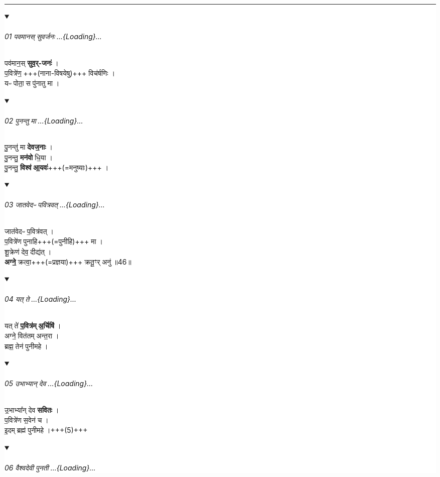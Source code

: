 </details>
</div>
</details>
</div>  

_____________________________
<div class="js_include" newlevelforh1="4" unfilled="" url="/vedAH_yajuH/taittirIyam/brAhmaNam/vishvAsa-prastutiH/1/4/08/01_pavamAnas_suvarjanaH.md">
<details open=""><summary><h6>01 पवमानस् सुवर्जनः ...{Loading}...</h6></summary>

पव॑मान॒स् **सुव॒र्-जनः॑** ।  
प॒वित्रे॑ण॒ +++(नाना-विषयेषु)+++ विच॑र्षणिः ।  
यᳶ पोता॒ स पु॑नातु मा ।  

</details>
</div>
<div class="js_include" newlevelforh1="4" unfilled="" url="/vedAH_yajuH/taittirIyam/brAhmaNam/vishvAsa-prastutiH/1/4/08/02_punantu_mA.md">
<details open=""><summary><h6>02 पुनन्तु मा ...{Loading}...</h6></summary>

पु॒नन्तु॑ मा **देवज॒नाः** ।  
पु॒नन्तु॒ **मन॑वो** धि॒या ।  
पु॒नन्तु॒ **विश्व॑ आ॒यवः॑**+++(=मनुष्याः)+++ ।  

</details>
</div>
<div class="js_include" newlevelforh1="4" unfilled="" url="/vedAH_yajuH/taittirIyam/brAhmaNam/vishvAsa-prastutiH/1/4/08/03_jAtavedapH_pavitravat.md">
<details open=""><summary><h6>03 जातवेदᳶ पवित्रवत् ...{Loading}...</h6></summary>

जात॑वेदᳶ प॒वित्र॑वत् ।  
प॒वित्रे॑ण पुनाहि+++(=पुनीहि)+++ मा ।  
शू॒क्रेण॑ देव॒ दीद्य॑त् ।  
**अग्ने॒** क्रत्वा॒+++(=प्रज्ञया)+++ क्रतू॒ꣳर् अनु॑ ॥46॥  

</details>
</div>
<div class="js_include" newlevelforh1="4" unfilled="" url="/vedAH_yajuH/taittirIyam/brAhmaNam/vishvAsa-prastutiH/1/4/08/04_yat_te.md">
<details open=""><summary><h6>04 यत् ते ...{Loading}...</h6></summary>

यत् ते॑ **प॒वित्र॑म् अ॒र्चिषि॑** ।  
अग्ने॒ वित॑तम् अन्त॒रा ।  
ब्रह्म॒ तेन॑ पुनीमहे ।  

</details>
</div>
<div class="js_include" newlevelforh1="4" unfilled="" url="/vedAH_yajuH/taittirIyam/brAhmaNam/vishvAsa-prastutiH/1/4/08/05_ubhAbhyAn_deva.md">
<details open=""><summary><h6>05 उभाभ्यान् देव ...{Loading}...</h6></summary>

उ॒भाभ्या᳚न् देव **सवितः** ।  
प॒वित्रे॑ण स॒वेन॑ च ।  
इ॒दम् ब्रह्म॑ पुनीमहे ।+++(5)+++  

</details>
</div>
<div class="js_include" newlevelforh1="4" unfilled="" url="/vedAH_yajuH/taittirIyam/brAhmaNam/vishvAsa-prastutiH/1/4/08/06_vaishvadevI_punatI.md">
<details open=""><summary><h6>06 वैश्वदेवी पुनती ...{Loading}...</h6></summary>
